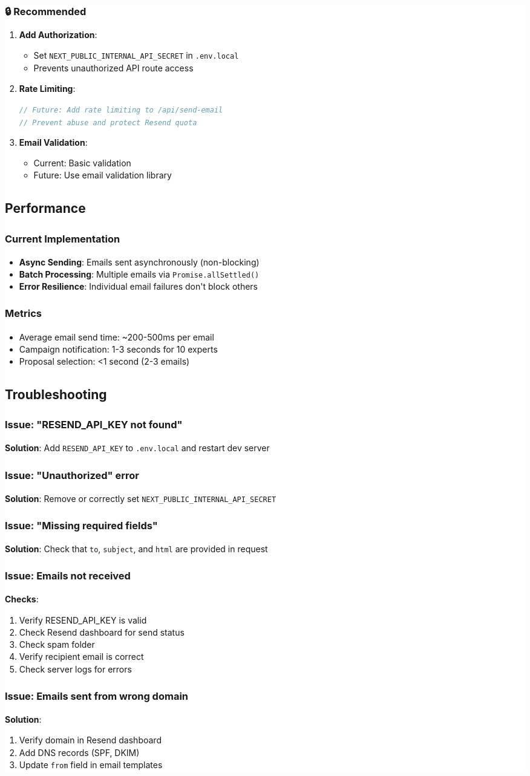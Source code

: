 ### 🔒 Recommended
1. **Add Authorization**:
   - Set `NEXT_PUBLIC_INTERNAL_API_SECRET` in `.env.local`
   - Prevents unauthorized API route access

2. **Rate Limiting**:
   ```typescript
   // Future: Add rate limiting to /api/send-email
   // Prevent abuse and protect Resend quota
   ```

3. **Email Validation**:
   - Current: Basic validation
   - Future: Use email validation library

## Performance

### Current Implementation
- **Async Sending**: Emails sent asynchronously (non-blocking)
- **Batch Processing**: Multiple emails via `Promise.allSettled()`
- **Error Resilience**: Individual email failures don't block others

### Metrics
- Average email send time: ~200-500ms per email
- Campaign notification: 1-3 seconds for 10 experts
- Proposal selection: <1 second (2-3 emails)

## Troubleshooting

### Issue: "RESEND_API_KEY not found"
**Solution**: Add `RESEND_API_KEY` to `.env.local` and restart dev server

### Issue: "Unauthorized" error
**Solution**: Remove or correctly set `NEXT_PUBLIC_INTERNAL_API_SECRET`

### Issue: "Missing required fields"
**Solution**: Check that `to`, `subject`, and `html` are provided in request

### Issue: Emails not received
**Checks**:
1. Verify RESEND_API_KEY is valid
2. Check Resend dashboard for send status
3. Check spam folder
4. Verify recipient email is correct
5. Check server logs for errors

### Issue: Emails sent from wrong domain
**Solution**:
1. Verify domain in Resend dashboard
2. Add DNS records (SPF, DKIM)
3. Update `from` field in email templates
